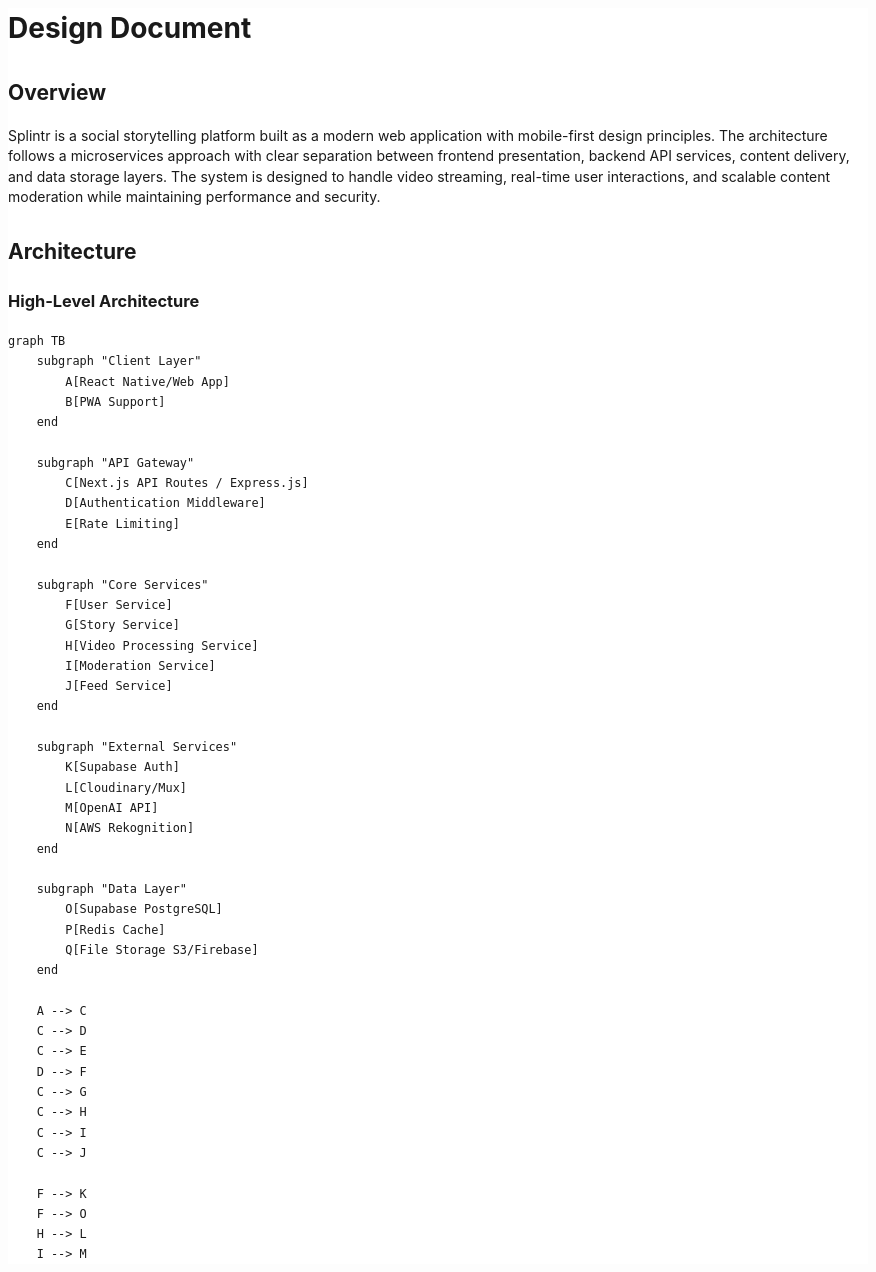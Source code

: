 # Design Document

## Overview

Splintr is a social storytelling platform built as a modern web application with mobile-first design principles. The architecture follows a microservices approach with clear separation between frontend presentation, backend API services, content delivery, and data storage layers. The system is designed to handle video streaming, real-time user interactions, and scalable content moderation while maintaining performance and security.

## Architecture

### High-Level Architecture

```mermaid
graph TB
    subgraph "Client Layer"
        A[React Native/Web App]
        B[PWA Support]
    end
    
    subgraph "API Gateway"
        C[Next.js API Routes / Express.js]
        D[Authentication Middleware]
        E[Rate Limiting]
    end
    
    subgraph "Core Services"
        F[User Service]
        G[Story Service]
        H[Video Processing Service]
        I[Moderation Service]
        J[Feed Service]
    end
    
    subgraph "External Services"
        K[Supabase Auth]
        L[Cloudinary/Mux]
        M[OpenAI API]
        N[AWS Rekognition]
    end
    
    subgraph "Data Layer"
        O[Supabase PostgreSQL]
        P[Redis Cache]
        Q[File Storage S3/Firebase]
    end
    
    A --> C
    C --> D
    C --> E
    D --> F
    C --> G
    C --> H
    C --> I
    C --> J
    
    F --> K
    F --> O
    H --> L
    I --> M
```